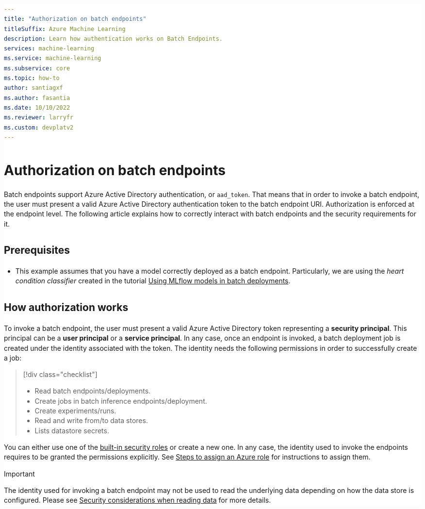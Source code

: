 ```yaml
---
title: "Authorization on batch endpoints"
titleSuffix: Azure Machine Learning
description: Learn how authentication works on Batch Endpoints.
services: machine-learning
ms.service: machine-learning
ms.subservice: core
ms.topic: how-to
author: santiagxf
ms.author: fasantia
ms.date: 10/10/2022
ms.reviewer: larryfr
ms.custom: devplatv2
---
```


# Authorization on batch endpoints

Batch endpoints support Azure Active Directory authentication, or `aad_token`. That means that in order to invoke a batch endpoint, the user must present a valid Azure Active Directory authentication token to the batch endpoint URI. Authorization is enforced at the endpoint level. The following article explains how to correctly interact with batch endpoints and the security requirements for it. 

## Prerequisites

* This example assumes that you have a model correctly deployed as a batch endpoint. Particularly, we are using the *heart condition classifier* created in the tutorial [Using MLflow models in batch deployments](how-to-mlflow-batch.md).

## How authorization works

To invoke a batch endpoint, the user must present a valid Azure Active Directory token representing a __security principal__. This principal can be a __user principal__ or a __service principal__. In any case, once an endpoint is invoked, a batch deployment job is created under the identity associated with the token. The identity needs the following permissions in order to successfully create a job:

> [!div class="checklist"]
> * Read batch endpoints/deployments.
> * Create jobs in batch inference endpoints/deployment.
> * Create experiments/runs.
> * Read and write from/to data stores.
> * Lists datastore secrets.

You can either use one of the [built-in security roles](../role-based-access-control/built-in-roles.md) or create a new one. In any case, the identity used to invoke the endpoints requires to be granted the permissions explicitly. See [Steps to assign an Azure role](../role-based-access-control/role-assignments-steps.md) for instructions to assign them.

> [!IMPORTANT]
> The identity used for invoking a batch endpoint may not be used to read the underlying data depending on how the data store is configured. Please see [Security considerations when reading data](how-to-access-data-batch-endpoints-jobs.md#security-considerations-when-reading-data) for more details.
